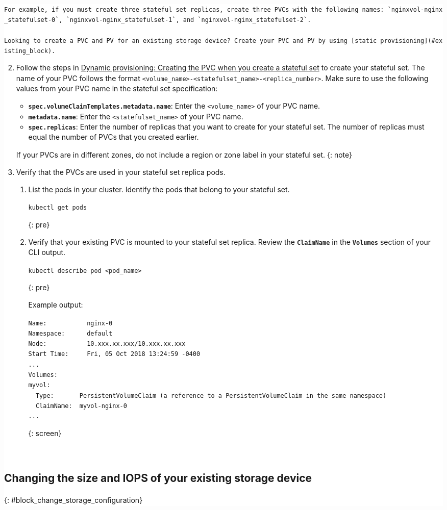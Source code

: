     For example, if you must create three stateful set replicas, create three PVCs with the following names: `nginxvol-nginx_statefulset-0`, `nginxvol-nginx_statefulset-1`, and `nginxvol-nginx_statefulset-2`.  

    Looking to create a PVC and PV for an existing storage device? Create your PVC and PV by using [static provisioning](#existing_block).

2. Follow the steps in [Dynamic provisioning: Creating the PVC when you create a stateful set](#block_dynamic_statefulset) to create your stateful set. The name of your PVC follows the format `<volume_name>-<statefulset_name>-<replica_number>`. Make sure to use the following values from your PVC name in the stateful set specification:
    - **`spec.volumeClaimTemplates.metadata.name`**: Enter the `<volume_name>` of your PVC name.
    - **`metadata.name`**: Enter the `<statefulset_name>` of your PVC name.
    - **`spec.replicas`**: Enter the number of replicas that you want to create for your stateful set. The number of replicas must equal the number of PVCs that you created earlier.

    If your PVCs are in different zones, do not include a region or zone label in your stateful set.
    {: note}

3. Verify that the PVCs are used in your stateful set replica pods.
    1. List the pods in your cluster. Identify the pods that belong to your stateful set.
        ```
        kubectl get pods
        ```
        {: pre}

    2. Verify that your existing PVC is mounted to your stateful set replica. Review the **`ClaimName`** in the **`Volumes`** section of your CLI output.
        ```
        kubectl describe pod <pod_name>
        ```
        {: pre}

        Example output:
        ```
        Name:           nginx-0
        Namespace:      default
        Node:           10.xxx.xx.xxx/10.xxx.xx.xxx
        Start Time:     Fri, 05 Oct 2018 13:24:59 -0400
        ...
        Volumes:
        myvol:
          Type:       PersistentVolumeClaim (a reference to a PersistentVolumeClaim in the same namespace)
          ClaimName:  myvol-nginx-0
        ...
        ```
        {: screen}

<br />

## Changing the size and IOPS of your existing storage device
{: #block_change_storage_configuration}
